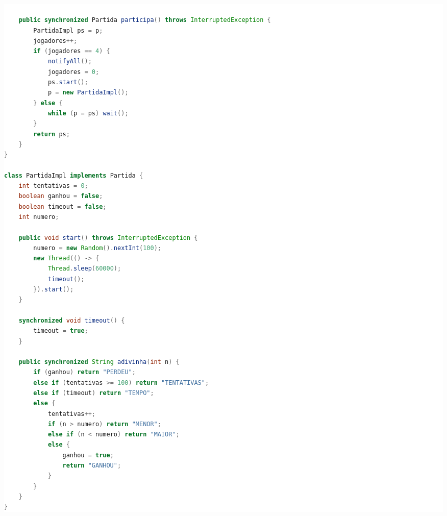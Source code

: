 ```java

    public synchronized Partida participa() throws InterruptedException {
        PartidaImpl ps = p;
        jogadores++;
        if (jogadores == 4) {
            notifyAll();
            jogadores = 0;
            ps.start();
            p = new PartidaImpl();
        } else {
            while (p = ps) wait();
        }
        return ps;
    }
}

class PartidaImpl implements Partida {
    int tentativas = 0;
    boolean ganhou = false;
    boolean timeout = false;
    int numero;

    public void start() throws InterruptedException {
        numero = new Random().nextInt(100);
        new Thread(() -> {
            Thread.sleep(60000);
            timeout();
        }).start();
    }

    synchronized void timeout() {
        timeout = true;
    }

    public synchronized String adivinha(int n) {
        if (ganhou) return "PERDEU";
        else if (tentativas >= 100) return "TENTATIVAS";
        else if (timeout) return "TEMPO";
        else {
            tentativas++;
            if (n > numero) return "MENOR";
            else if (n < numero) return "MAIOR";
            else {
                ganhou = true;
                return "GANHOU";
            }
        }
    }
}
```
